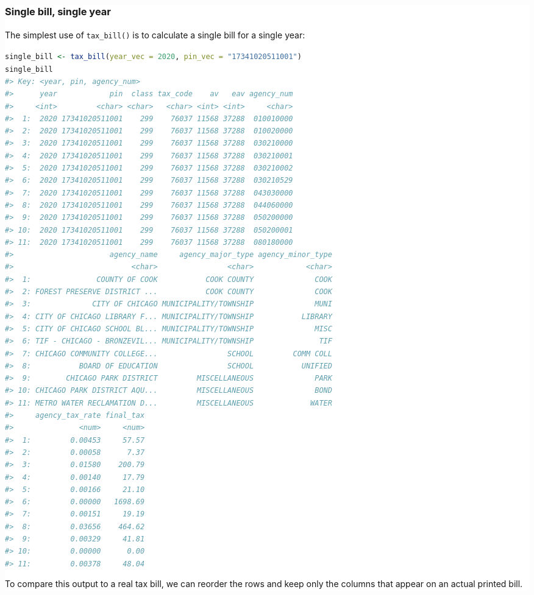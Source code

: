 ### Single bill, single year

The simplest use of `tax_bill()` is to calculate a single bill for a
single year:

``` r
single_bill <- tax_bill(year_vec = 2020, pin_vec = "17341020511001")
single_bill
#> Key: <year, pin, agency_num>
#>      year            pin  class tax_code    av   eav agency_num
#>     <int>         <char> <char>   <char> <int> <int>     <char>
#>  1:  2020 17341020511001    299    76037 11568 37288  010010000
#>  2:  2020 17341020511001    299    76037 11568 37288  010020000
#>  3:  2020 17341020511001    299    76037 11568 37288  030210000
#>  4:  2020 17341020511001    299    76037 11568 37288  030210001
#>  5:  2020 17341020511001    299    76037 11568 37288  030210002
#>  6:  2020 17341020511001    299    76037 11568 37288  030210529
#>  7:  2020 17341020511001    299    76037 11568 37288  043030000
#>  8:  2020 17341020511001    299    76037 11568 37288  044060000
#>  9:  2020 17341020511001    299    76037 11568 37288  050200000
#> 10:  2020 17341020511001    299    76037 11568 37288  050200001
#> 11:  2020 17341020511001    299    76037 11568 37288  080180000
#>                      agency_name     agency_major_type agency_minor_type
#>                           <char>                <char>            <char>
#>  1:               COUNTY OF COOK           COOK COUNTY              COOK
#>  2: FOREST PRESERVE DISTRICT ...           COOK COUNTY              COOK
#>  3:              CITY OF CHICAGO MUNICIPALITY/TOWNSHIP              MUNI
#>  4: CITY OF CHICAGO LIBRARY F... MUNICIPALITY/TOWNSHIP           LIBRARY
#>  5: CITY OF CHICAGO SCHOOL BL... MUNICIPALITY/TOWNSHIP              MISC
#>  6: TIF - CHICAGO - BRONZEVIL... MUNICIPALITY/TOWNSHIP               TIF
#>  7: CHICAGO COMMUNITY COLLEGE...                SCHOOL         COMM COLL
#>  8:           BOARD OF EDUCATION                SCHOOL           UNIFIED
#>  9:        CHICAGO PARK DISTRICT         MISCELLANEOUS              PARK
#> 10: CHICAGO PARK DISTRICT AQU...         MISCELLANEOUS              BOND
#> 11: METRO WATER RECLAMATION D...         MISCELLANEOUS             WATER
#>     agency_tax_rate final_tax
#>               <num>     <num>
#>  1:         0.00453     57.57
#>  2:         0.00058      7.37
#>  3:         0.01580    200.79
#>  4:         0.00140     17.79
#>  5:         0.00166     21.10
#>  6:         0.00000   1698.69
#>  7:         0.00151     19.19
#>  8:         0.03656    464.62
#>  9:         0.00329     41.81
#> 10:         0.00000      0.00
#> 11:         0.00378     48.04
```

To compare this output to a real tax bill, we can reorder the rows and
keep only the columns that appear on an actual printed bill.
